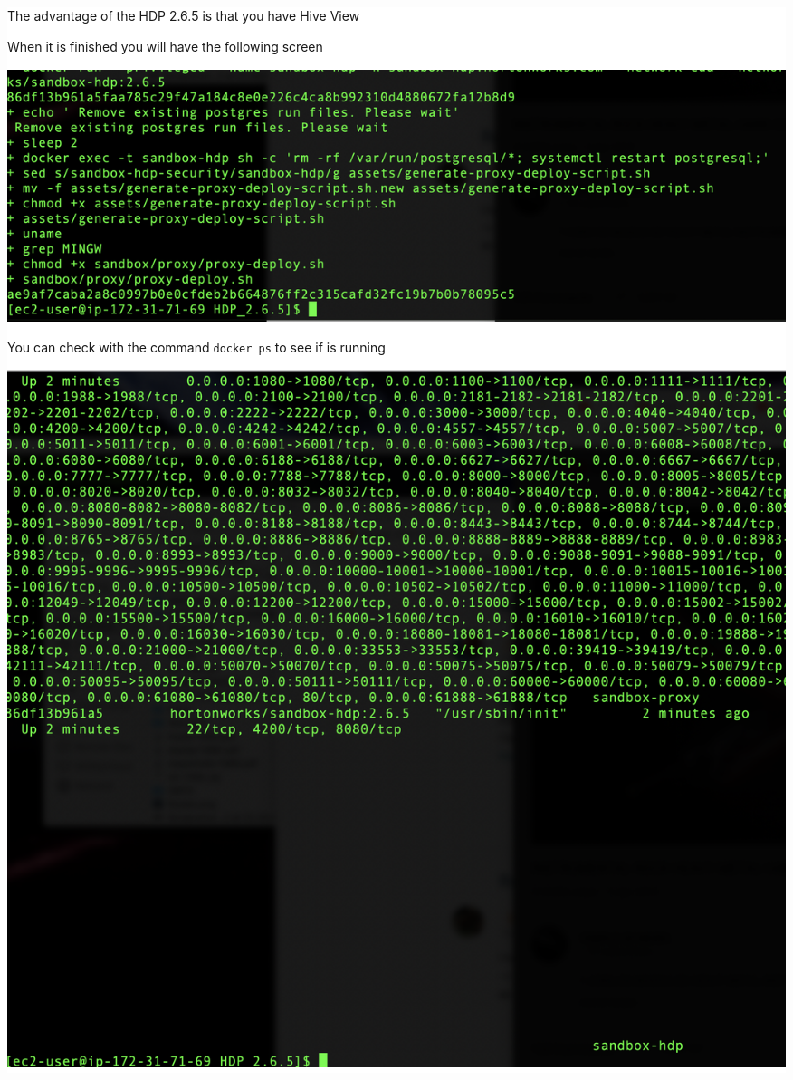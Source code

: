 The advantage of the HDP 2.6.5 is that you have Hive View 

When it is finished you will have the following screen

![Screenshot 2020-11-23 at 00.38.54](../assets/images/posts/2020-11-23-Cloudera-HDP-Sanbox-on-AWS/Screenshot%202020-11-23%20at%2000.38.54.png)



You can check  with the command `docker ps` to see if is running



![Screenshot 2020-11-23 at 00.39.37](../assets/images/posts/2020-11-23-Cloudera-HDP-Sanbox-on-AWS/Screenshot%202020-11-23%20at%2000.39.37.png)
